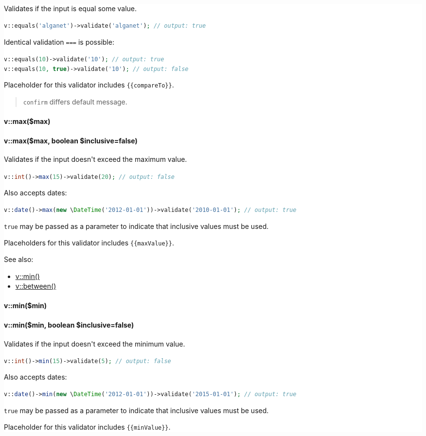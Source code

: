 Validates if the input is equal some value.

```php
v::equals('alganet')->validate('alganet'); // output: true
```

Identical validation `===` is possible:

```php
v::equals(10)->validate('10'); // output: true
v::equals(10, true)->validate('10'); // output: false
```

Placeholder for this validator includes `{{compareTo}}`.

> `confirm` differs default message.

#### v::max($max)
#### v::max($max, boolean $inclusive=false)

Validates if the input doesn't exceed the maximum value.

```php
v::int()->max(15)->validate(20); // output: false
```

Also accepts dates:

```php
v::date()->max(new \DateTime('2012-01-01'))->validate('2010-01-01'); // output: true
```

`true` may be passed as a parameter to indicate that inclusive
values must be used.

Placeholders for this validator includes `{{maxValue}}`.

See also:

  * [v::min()](#vminmin)
  * [v::between()](#vbetweenmin-max)

#### v::min($min)
#### v::min($min, boolean $inclusive=false)

Validates if the input doesn't exceed the minimum value.

```php
v::int()->min(15)->validate(5); // output: false
```

Also accepts dates:

```php
v::date()->min(new \DateTime('2012-01-01'))->validate('2015-01-01'); // output: true
```

`true` may be passed as a parameter to indicate that inclusive
values must be used.

Placeholder for this validator includes `{{minValue}}`.
